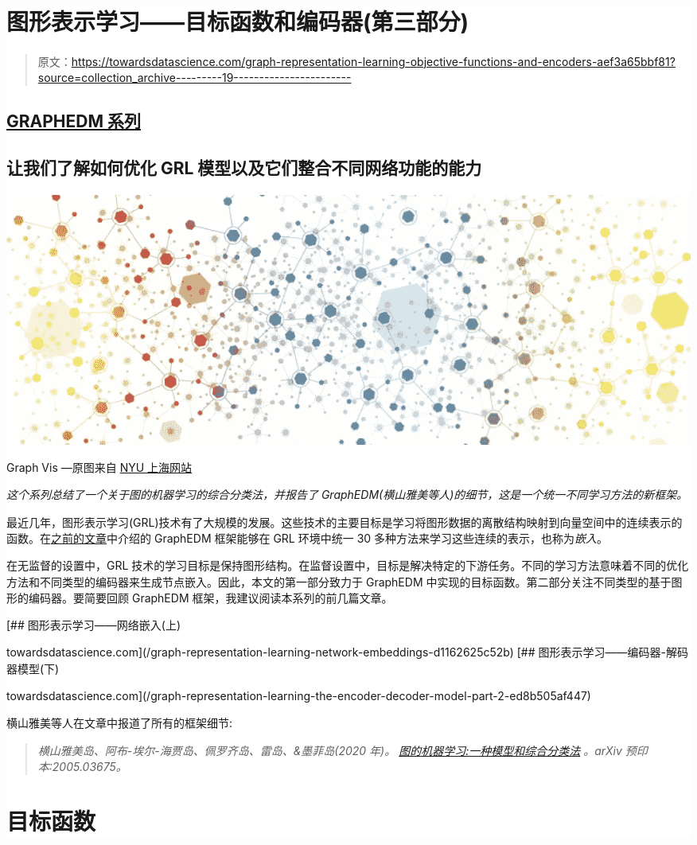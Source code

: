 # 图形表示学习——目标函数和编码器(第三部分)

> 原文：<https://towardsdatascience.com/graph-representation-learning-objective-functions-and-encoders-aef3a65bbf81?source=collection_archive---------19----------------------->

## [GRAPHEDM 系列](https://towardsdatascience.com/tagged/graphedm-series)

## 让我们了解如何优化 GRL 模型以及它们整合不同网络功能的能力

![](img/19c6abccbca4a1d166c2bed95bc633e2.png)

Graph Vis —原图来自 [NYU 上海网站](https://research.shanghai.nyu.edu/centers-and-institutes/datascience/events/visualization-exploring-large-graphs-and-explaining)

*这个系列总结了一个关于图的机器学习的综合分类法，并报告了 GraphEDM(横山雅美等人)的细节，这是一个统一不同学习方法的新框架。*

最近几年，图形表示学习(GRL)技术有了大规模的发展。这些技术的主要目标是学习将图形数据的离散结构映射到向量空间中的连续表示的函数。在[之前的文章](https://towardsdatascience.com/tagged/graphedm-series)中介绍的 GraphEDM 框架能够在 GRL 环境中统一 30 多种方法来学习这些连续的表示，也称为*嵌入*。

在无监督的设置中，GRL 技术的学习目标是保持图形结构。在监督设置中，目标是解决特定的下游任务。不同的学习方法意味着不同的优化方法和不同类型的编码器来生成节点嵌入。因此，本文的第一部分致力于 GraphEDM 中实现的目标函数。第二部分关注不同类型的基于图形的编码器。要简要回顾 GraphEDM 框架，我建议阅读本系列的前几篇文章。

[](/graph-representation-learning-network-embeddings-d1162625c52b) [## 图形表示学习——网络嵌入(上)

towardsdatascience.com](/graph-representation-learning-network-embeddings-d1162625c52b) [](/graph-representation-learning-the-encoder-decoder-model-part-2-ed8b505af447) [## 图形表示学习——编码器-解码器模型(下)

towardsdatascience.com](/graph-representation-learning-the-encoder-decoder-model-part-2-ed8b505af447) 

横山雅美等人在文章中报道了所有的框架细节:

> *横山雅美岛、阿布-埃尔-海贾岛、佩罗齐岛、雷岛、&墨菲岛(2020 年)。* [*图的机器学习:一种模型和综合分类法*](https://arxiv.org/abs/2005.03675) *。arXiv 预印本:2005.03675。*

# 目标函数
